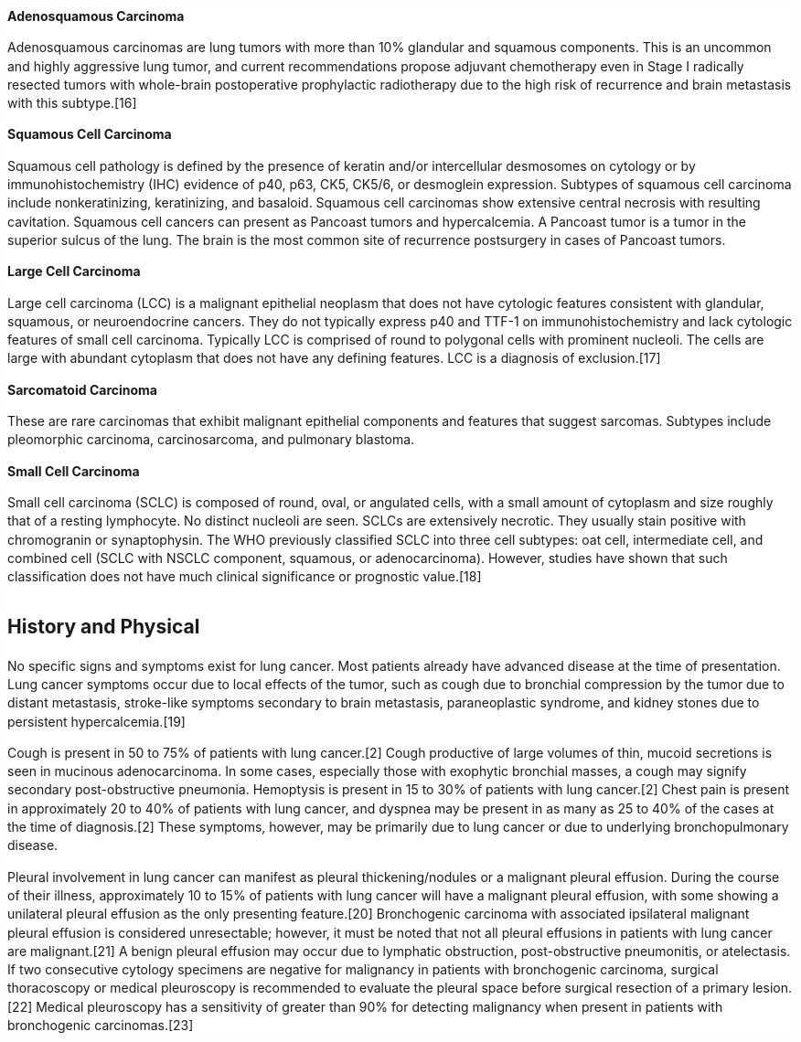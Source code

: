 **Adenosquamous Carcinoma**

Adenosquamous carcinomas are lung tumors with more than 10% glandular and squamous components. This is an uncommon and highly aggressive lung tumor, and current recommendations propose adjuvant chemotherapy even in Stage I radically resected tumors with whole-brain postoperative prophylactic radiotherapy due to the high risk of recurrence and brain metastasis with this subtype.[16]

**Squamous Cell Carcinoma**

Squamous cell pathology is defined by the presence of keratin and/or intercellular desmosomes on cytology or by immunohistochemistry (IHC) evidence of p40, p63, CK5, CK5/6, or desmoglein expression. Subtypes of squamous cell carcinoma include nonkeratinizing, keratinizing, and basaloid. Squamous cell carcinomas show extensive central necrosis with resulting cavitation. Squamous cell cancers can present as Pancoast tumors and hypercalcemia. A Pancoast tumor is a tumor in the superior sulcus of the lung. The brain is the most common site of recurrence postsurgery in cases of Pancoast tumors.

**Large Cell Carcinoma**

Large cell carcinoma (LCC) is a malignant epithelial neoplasm that does not have cytologic features consistent with glandular, squamous, or neuroendocrine cancers. They do not typically express p40 and TTF-1 on immunohistochemistry and lack cytologic features of small cell carcinoma. Typically LCC is comprised of round to polygonal cells with prominent nucleoli. The cells are large with abundant cytoplasm that does not have any defining features. LCC is a diagnosis of exclusion.[17]

**Sarcomatoid Carcinoma**

These are rare carcinomas that exhibit malignant epithelial components and features that suggest sarcomas. Subtypes include pleomorphic carcinoma, carcinosarcoma, and pulmonary blastoma.

**Small Cell Carcinoma**

Small cell carcinoma (SCLC) is composed of round, oval, or angulated cells, with a small amount of cytoplasm and size roughly that of a resting lymphocyte. No distinct nucleoli are seen. SCLCs are extensively necrotic. They usually stain positive with chromogranin or synaptophysin. The WHO previously classified SCLC into three cell subtypes: oat cell, intermediate cell, and combined cell (SCLC with NSCLC component, squamous, or adenocarcinoma). However, studies have shown that such classification does not have much clinical significance or prognostic value.[18]

## History and Physical

No specific signs and symptoms exist for lung cancer. Most patients already have advanced disease at the time of presentation. Lung cancer symptoms occur due to local effects of the tumor, such as cough due to bronchial compression by the tumor due to distant metastasis, stroke-like symptoms secondary to brain metastasis, paraneoplastic syndrome, and kidney stones due to persistent hypercalcemia.[19]

Cough is present in 50 to 75% of patients with lung cancer.[2] Cough productive of large volumes of thin, mucoid secretions is seen in mucinous adenocarcinoma. In some cases, especially those with exophytic bronchial masses, a cough may signify secondary post-obstructive pneumonia. Hemoptysis is present in 15 to 30% of patients with lung cancer.[2] Chest pain is present in approximately 20 to 40% of patients with lung cancer, and dyspnea may be present in as many as 25 to 40% of the cases at the time of diagnosis.[2] These symptoms, however, may be primarily due to lung cancer or due to underlying bronchopulmonary disease.

Pleural involvement in lung cancer can manifest as pleural thickening/nodules or a malignant pleural effusion. During the course of their illness, approximately 10 to 15% of patients with lung cancer will have a malignant pleural effusion, with some showing a unilateral pleural effusion as the only presenting feature.[20] Bronchogenic carcinoma with associated ipsilateral malignant pleural effusion is considered unresectable; however, it must be noted that not all pleural effusions in patients with lung cancer are malignant.[21] A benign pleural effusion may occur due to lymphatic obstruction, post-obstructive pneumonitis, or atelectasis. If two consecutive cytology specimens are negative for malignancy in patients with bronchogenic carcinoma, surgical thoracoscopy or medical pleuroscopy is recommended to evaluate the pleural space before surgical resection of a primary lesion.[22] Medical pleuroscopy has a sensitivity of greater than 90% for detecting malignancy when present in patients with bronchogenic carcinomas.[23]
